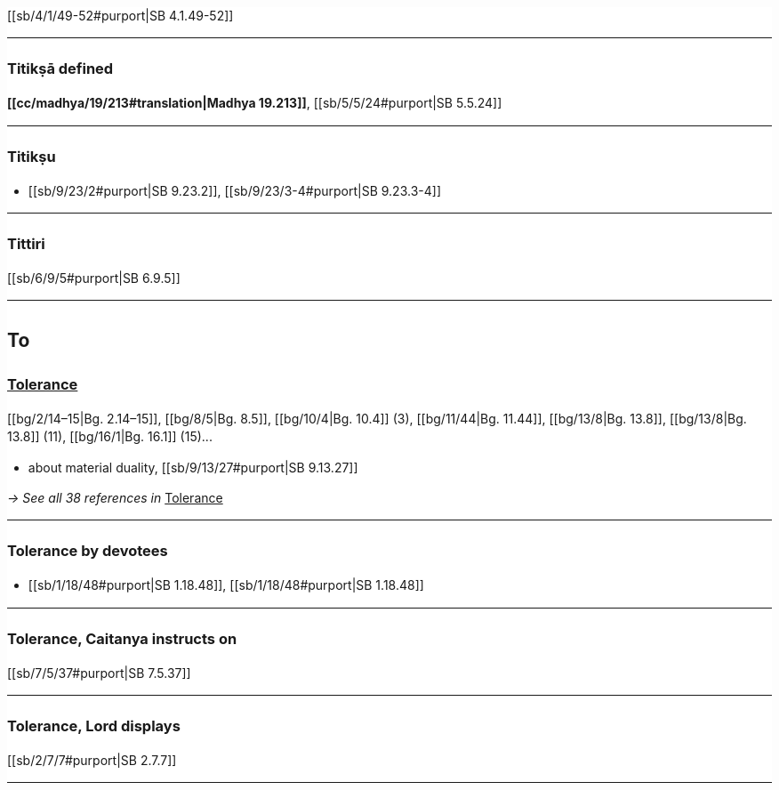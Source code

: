 [[sb/4/1/49-52#purport|SB 4.1.49-52]]


---

### Titikṣā defined

**[[cc/madhya/19/213#translation|Madhya 19.213]]**, [[sb/5/5/24#purport|SB 5.5.24]]


---

### Titikṣu

* [[sb/9/23/2#purport|SB 9.23.2]], [[sb/9/23/3-4#purport|SB 9.23.3-4]]

---

### Tittiri

[[sb/6/9/5#purport|SB 6.9.5]]


---

## To

### [Tolerance](../entries/tolerance.md)

[[bg/2/14–15|Bg. 2.14–15]], [[bg/8/5|Bg. 8.5]], [[bg/10/4|Bg. 10.4]] (3), [[bg/11/44|Bg. 11.44]], [[bg/13/8|Bg. 13.8]], [[bg/13/8|Bg. 13.8]] (11), [[bg/16/1|Bg. 16.1]] (15)...

* about material duality, [[sb/9/13/27#purport|SB 9.13.27]]

*→ See all 38 references in* [Tolerance](../entries/tolerance.md)

---

### Tolerance by devotees

* [[sb/1/18/48#purport|SB 1.18.48]], [[sb/1/18/48#purport|SB 1.18.48]]

---

### Tolerance, Caitanya instructs on

[[sb/7/5/37#purport|SB 7.5.37]]


---

### Tolerance, Lord displays

[[sb/2/7/7#purport|SB 2.7.7]]


---
